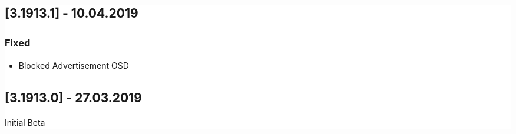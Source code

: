 ## [3.1913.1] - 10.04.2019

### Fixed
- Blocked Advertisement OSD

## [3.1913.0] - 27.03.2019

Initial Beta
